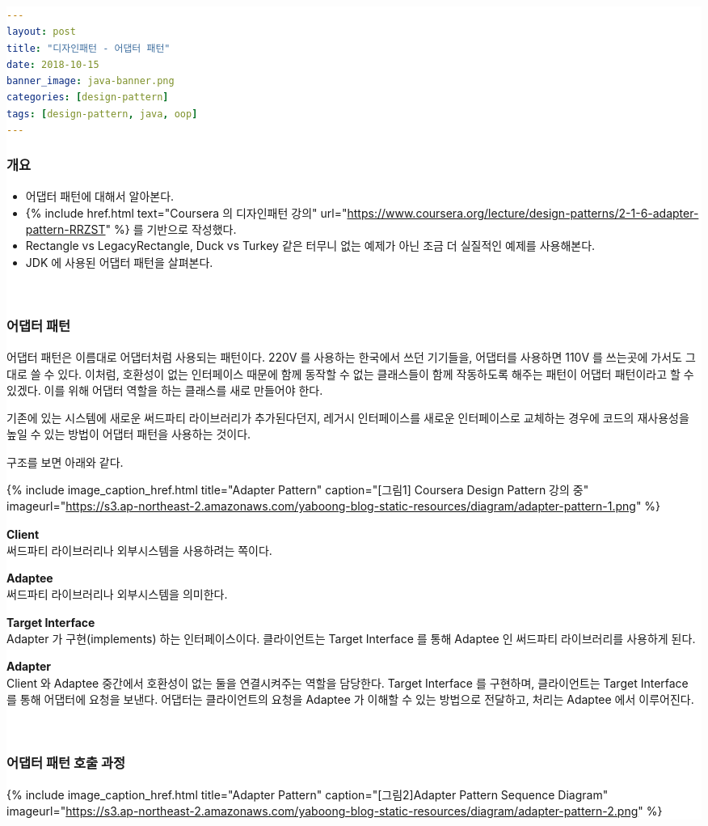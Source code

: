 ```yaml
---
layout: post
title: "디자인패턴 - 어댑터 패턴"
date: 2018-10-15
banner_image: java-banner.png
categories: [design-pattern]
tags: [design-pattern, java, oop]
---
```


### 개요
* 어댑터 패턴에 대해서 알아본다.
* {% include href.html text="Coursera 의 디자인패턴 강의" url="https://www.coursera.org/lecture/design-patterns/2-1-6-adapter-pattern-RRZST" %}
를 기반으로 작성했다.
* Rectangle vs LegacyRectangle, Duck vs Turkey 같은 터무니 없는 예제가 아닌 조금 더 실질적인 예제를 사용해본다.
* JDK 에 사용된 어댑터 패턴을 살펴본다.



<br/>

### 어댑터 패턴
어댑터 패턴은 이름대로 어댑터처럼 사용되는 패턴이다. 220V 를 사용하는 한국에서 쓰던 기기들을, 어댑터를 사용하면 110V 를 쓰는곳에 가서도 그대로 쓸 수 있다.
이처럼, 호환성이 없는 인터페이스 때문에 함께 동작할 수 없는 클래스들이 함께 작동하도록 해주는 패턴이 어댑터 패턴이라고 할 수 있겠다.
이를 위해 어댑터 역할을 하는 클래스를 새로 만들어야 한다.

기존에 있는 시스템에 새로운 써드파티 라이브러리가 추가된다던지, 
레거시 인터페이스를 새로운 인터페이스로 교체하는 경우에 코드의 재사용성을 높일 수 있는 방법이 어댑터 패턴을 사용하는 것이다.

구조를 보면 아래와 같다.

{% include image_caption_href.html title="Adapter Pattern" caption="[그림1] Coursera Design Pattern 강의 중" imageurl="https://s3.ap-northeast-2.amazonaws.com/yaboong-blog-static-resources/diagram/adapter-pattern-1.png" %}

**Client** <br/>써드파티 라이브러리나 외부시스템을 사용하려는 쪽이다. 

**Adaptee** <br/>써드파티 라이브러리나 외부시스템을 의미한다.

**Target Interface** <br/>Adapter 가 구현(implements) 하는 인터페이스이다. 클라이언트는 Target Interface 를 통해 Adaptee 인 써드파티 라이브러리를 사용하게 된다.

**Adapter** <br/> 
Client 와 Adaptee 중간에서 호환성이 없는 둘을 연결시켜주는 역할을 담당한다.
Target Interface 를 구현하며, 클라이언트는 Target Interface 를 통해 어댑터에 요청을 보낸다.
어댑터는 클라이언트의 요청을 Adaptee 가 이해할 수 있는 방법으로 전달하고, 처리는 Adaptee 에서 이루어진다.

<br/>

### 어댑터 패턴 호출 과정

{% include image_caption_href.html title="Adapter Pattern" caption="[그림2]Adapter Pattern Sequence Diagram" imageurl="https://s3.ap-northeast-2.amazonaws.com/yaboong-blog-static-resources/diagram/adapter-pattern-2.png" %}
